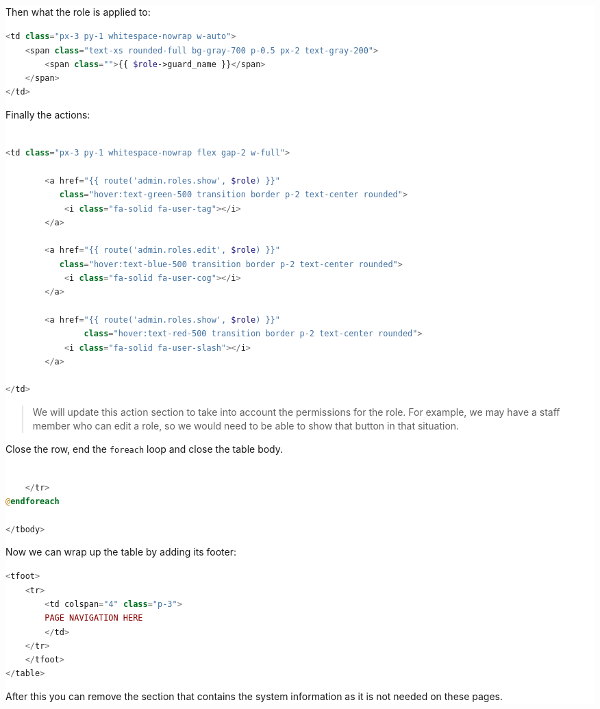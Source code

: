 Then what the role is applied to:

```php
<td class="px-3 py-1 whitespace-nowrap w-auto">  
    <span class="text-xs rounded-full bg-gray-700 p-0.5 px-2 text-gray-200">  
        <span class="">{{ $role->guard_name }}</span>
    </span>
</td>  
```

Finally the actions:
```php

<td class="px-3 py-1 whitespace-nowrap flex gap-2 w-full">  
  
        <a href="{{ route('admin.roles.show', $role) }}"  
           class="hover:text-green-500 transition border p-2 text-center rounded">  
            <i class="fa-solid fa-user-tag"></i>  
        </a>  
  
        <a href="{{ route('admin.roles.edit', $role) }}"  
           class="hover:text-blue-500 transition border p-2 text-center rounded">  
            <i class="fa-solid fa-user-cog"></i>  
        </a>  
		
        <a href="{{ route('admin.roles.show', $role) }}"  
                class="hover:text-red-500 transition border p-2 text-center rounded">  
            <i class="fa-solid fa-user-slash"></i>  
        </a>  
  
</td>
```

> We will update this action section to take into account the permissions for the role. For example, we may have a staff member who can edit a role, so we would need to be able to show that button in that situation.


Close the row, end the `foreach` loop and close the table body.
```php
  
    </tr>  
@endforeach  
  
</tbody>
```

Now we can wrap up the table by adding its footer:

```php
<tfoot>  
    <tr>  
        <td colspan="4" class="p-3">  
        PAGE NAVIGATION HERE
        </td>  
    </tr>  
    </tfoot>  
</table>
```
After this you can remove the section that contains the system information as it is not needed on these pages.
